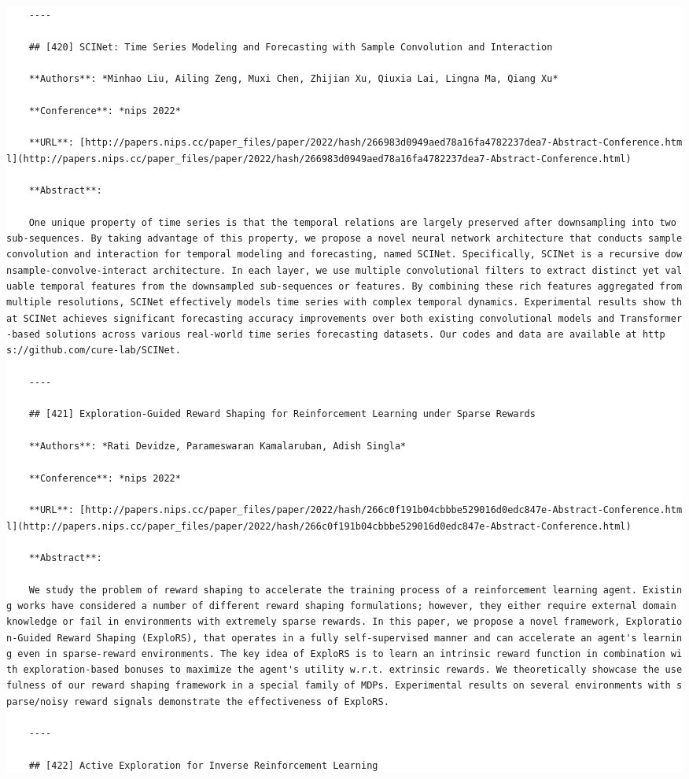         ----

        ## [420] SCINet: Time Series Modeling and Forecasting with Sample Convolution and Interaction

        **Authors**: *Minhao Liu, Ailing Zeng, Muxi Chen, Zhijian Xu, Qiuxia Lai, Lingna Ma, Qiang Xu*

        **Conference**: *nips 2022*

        **URL**: [http://papers.nips.cc/paper_files/paper/2022/hash/266983d0949aed78a16fa4782237dea7-Abstract-Conference.html](http://papers.nips.cc/paper_files/paper/2022/hash/266983d0949aed78a16fa4782237dea7-Abstract-Conference.html)

        **Abstract**:

        One unique property of time series is that the temporal relations are largely preserved after downsampling into two sub-sequences. By taking advantage of this property, we propose a novel neural network architecture that conducts sample convolution and interaction for temporal modeling and forecasting, named SCINet. Specifically, SCINet is a recursive downsample-convolve-interact architecture. In each layer, we use multiple convolutional filters to extract distinct yet valuable temporal features from the downsampled sub-sequences or features. By combining these rich features aggregated from multiple resolutions, SCINet effectively models time series with complex temporal dynamics. Experimental results show that SCINet achieves significant forecasting accuracy improvements over both existing convolutional models and Transformer-based solutions across various real-world time series forecasting datasets. Our codes and data are available at https://github.com/cure-lab/SCINet.

        ----

        ## [421] Exploration-Guided Reward Shaping for Reinforcement Learning under Sparse Rewards

        **Authors**: *Rati Devidze, Parameswaran Kamalaruban, Adish Singla*

        **Conference**: *nips 2022*

        **URL**: [http://papers.nips.cc/paper_files/paper/2022/hash/266c0f191b04cbbbe529016d0edc847e-Abstract-Conference.html](http://papers.nips.cc/paper_files/paper/2022/hash/266c0f191b04cbbbe529016d0edc847e-Abstract-Conference.html)

        **Abstract**:

        We study the problem of reward shaping to accelerate the training process of a reinforcement learning agent. Existing works have considered a number of different reward shaping formulations; however, they either require external domain knowledge or fail in environments with extremely sparse rewards. In this paper, we propose a novel framework, Exploration-Guided Reward Shaping (ExploRS), that operates in a fully self-supervised manner and can accelerate an agent's learning even in sparse-reward environments. The key idea of ExploRS is to learn an intrinsic reward function in combination with exploration-based bonuses to maximize the agent's utility w.r.t. extrinsic rewards. We theoretically showcase the usefulness of our reward shaping framework in a special family of MDPs. Experimental results on several environments with sparse/noisy reward signals demonstrate the effectiveness of ExploRS.

        ----

        ## [422] Active Exploration for Inverse Reinforcement Learning

